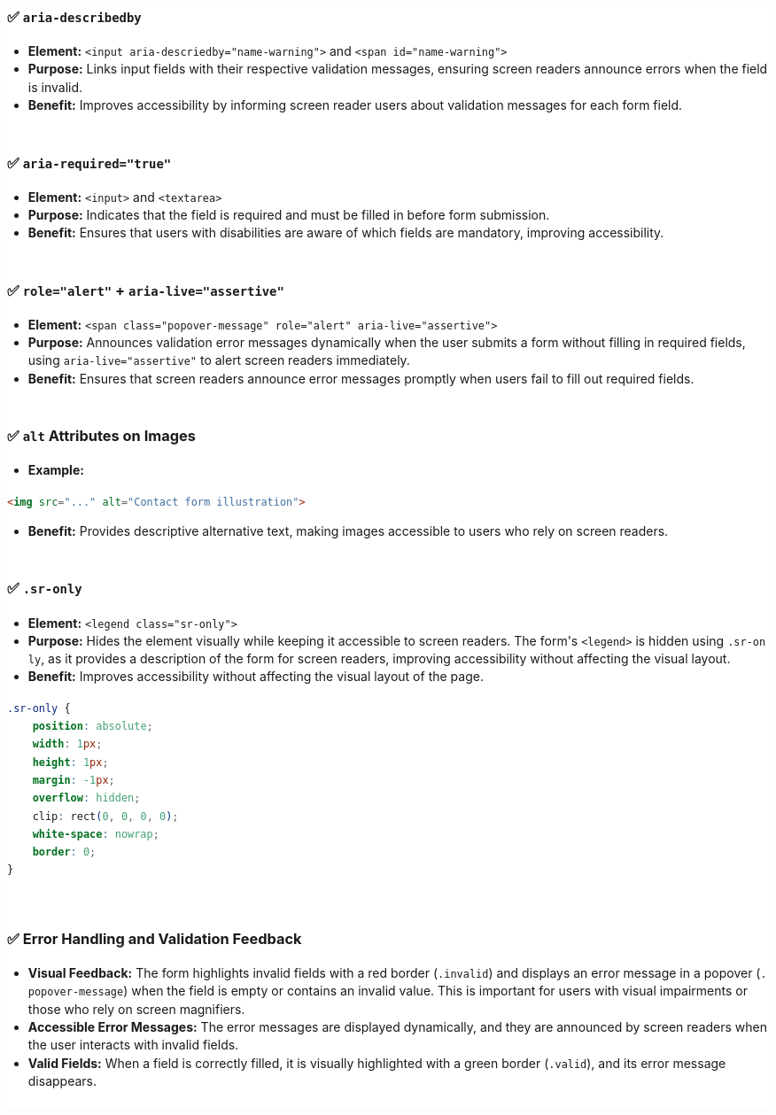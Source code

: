### ✅ `aria-describedby`
- **Element:** `<input aria-descriedby="name-warning">` and `<span id="name-warning">`
- **Purpose:** Links input fields with their respective validation messages, ensuring screen readers announce errors when the field is invalid.
- **Benefit:** Improves accessibility by informing screen reader users about validation messages for each form field.<br><br>

### ✅ `aria-required="true"`
- **Element:** `<input>` and `<textarea>`
- **Purpose:** Indicates that the field is required and must be filled in before form submission.
- **Benefit:** Ensures that users with disabilities are aware of which fields are mandatory, improving accessibility.<br><br>

### ✅ `role="alert"` + `aria-live="assertive"`
- **Element:** `<span class="popover-message" role="alert" aria-live="assertive">`
- **Purpose:** Announces validation error messages dynamically when the user submits a form without filling in required fields, using `aria-live="assertive"` to alert screen readers immediately.
- **Benefit:** Ensures that screen readers announce error messages promptly when users fail to fill out required fields.<br><br>

### ✅ `alt` Attributes on Images
- **Example:**
```html
<img src="..." alt="Contact form illustration">
```
- **Benefit:** Provides descriptive alternative text, making images accessible to users who rely on screen readers.<br><br>

### ✅ `.sr-only`
- **Element:** `<legend class="sr-only">`
- **Purpose:** Hides the element visually while keeping it accessible to screen readers. The form's `<legend>` is hidden using `.sr-only`, as it provides a description of the form for screen readers, improving accessibility without affecting the visual layout.
- **Benefit:** Improves accessibility without affecting the visual layout of the page.

```css
.sr-only {
    position: absolute;
    width: 1px;
    height: 1px;
    margin: -1px;
    overflow: hidden;
    clip: rect(0, 0, 0, 0);
    white-space: nowrap;
    border: 0;
}
```
<br>

### ✅ Error Handling and Validation Feedback
- **Visual Feedback:** The form highlights invalid fields with a red border (`.invalid`) and displays an error message in a popover (`.popover-message`) when the field is empty or contains an invalid value. This is important for users with visual impairments or those who rely on screen magnifiers.
- **Accessible Error Messages:** The error messages are displayed dynamically, and they are announced by screen readers when the user interacts with invalid fields.
- **Valid Fields:** When a field is correctly filled, it is visually highlighted with a green border (`.valid`), and its error message disappears.<br><br>
